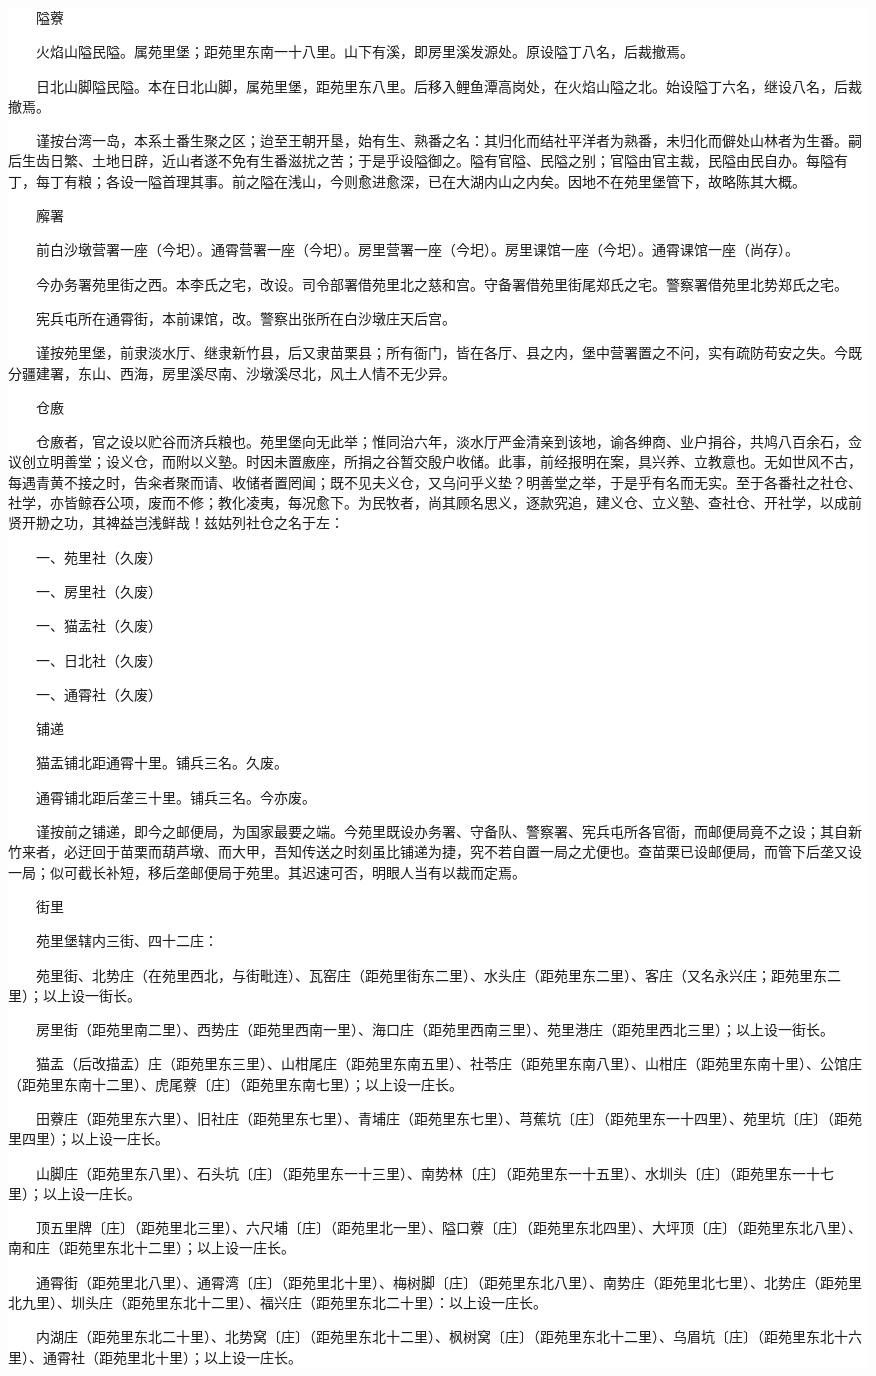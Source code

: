 　　隘藔

　　火焰山隘民隘。属苑里堡；距苑里东南一十八里。山下有溪，即房里溪发源处。原设隘丁八名，后裁撤焉。

　　日北山脚隘民隘。本在日北山脚，属苑里堡，距苑里东八里。后移入鲤鱼潭高岗处，在火焰山隘之北。始设隘丁六名，继设八名，后裁撤焉。

　　谨按台湾一岛，本系土番生聚之区；迨至王朝开垦，始有生、熟番之名：其归化而结社平洋者为熟番，未归化而僻处山林者为生番。嗣后生齿日繁、土地日辟，近山者遂不免有生番滋扰之苦；于是乎设隘御之。隘有官隘、民隘之别；官隘由官主裁，民隘由民自办。每隘有丁，每丁有粮；各设一隘首理其事。前之隘在浅山，今则愈进愈深，已在大湖内山之内矣。因地不在苑里堡管下，故略陈其大概。

　　廨署

　　前白沙墩营署一座（今圯）。通霄营署一座（今圯）。房里营署一座（今圯）。房里课馆一座（今圯）。通霄课馆一座（尚存）。

　　今办务署苑里街之西。本李氏之宅，改设。司令部署借苑里北之慈和宫。守备署借苑里街尾郑氏之宅。警察署借苑里北势郑氏之宅。

　　宪兵屯所在通霄街，本前课馆，改。警察出张所在白沙墩庄天后宫。

　　谨按苑里堡，前隶淡水厅、继隶新竹县，后又隶苗栗县；所有衙门，皆在各厅、县之内，堡中营署置之不问，实有疏防苟安之失。今既分疆建署，东山、西海，房里溪尽南、沙墩溪尽北，风土人情不无少异。

　　仓廒

　　仓廒者，官之设以贮谷而济兵粮也。苑里堡向无此举；惟同治六年，淡水厅严金清亲到该地，谕各绅商、业户捐谷，共鸠八百余石，佥议创立明善堂；设义仓，而附以义塾。时因未置廒座，所捐之谷暂交殷户收储。此事，前经报明在案，具兴养、立教意也。无如世风不古，每遇青黄不接之时，告籴者聚而请、收储者置罔闻；既不见夫义仓，又乌问乎义垫？明善堂之举，于是乎有名而无实。至于各番社之社仓、社学，亦皆鲸吞公项，废而不修；教化凌夷，每况愈下。为民牧者，尚其顾名思义，逐款究追，建义仓、立义塾、查社仓、开社学，以成前贤开刱之功，其裨益岂浅鲜哉！兹姑列社仓之名于左：

　　一、苑里社（久废）

　　一、房里社（久废）

　　一、猫盂社（久废）

　　一、日北社（久废）

　　一、通霄社（久废）

　　铺递

　　猫盂铺北距通霄十里。铺兵三名。久废。

　　通霄铺北距后垄三十里。铺兵三名。今亦废。

　　谨按前之铺递，即今之邮便局，为国家最要之端。今苑里既设办务署、守备队、警察署、宪兵屯所各官衙，而邮便局竟不之设；其自新竹来者，必迂回于苗栗而葫芦墩、而大甲，吾知传送之时刻虽比铺递为捷，究不若自置一局之尤便也。查苗栗已设邮便局，而管下后垄又设一局；似可截长补短，移后垄邮便局于苑里。其迟速可否，明眼人当有以裁而定焉。

　　街里

　　苑里堡辖内三街、四十二庄：

　　苑里街、北势庄（在苑里西北，与街毗连）、瓦窑庄（距苑里街东二里）、水头庄（距苑里东二里）、客庄（又名永兴庄；距苑里东二里）；以上设一街长。

　　房里街（距苑里南二里）、西势庄（距苑里西南一里）、海口庄（距苑里西南三里）、苑里港庄（距苑里西北三里）；以上设一街长。

　　猫盂（后改描盂）庄（距苑里东三里）、山柑尾庄（距苑里东南五里）、社苓庄（距苑里东南八里）、山柑庄（距苑里东南十里）、公馆庄（距苑里东南十二里）、虎尾藔〔庄〕（距苑里东南七里）；以上设一庄长。

　　田藔庄（距苑里东六里）、旧社庄（距苑里东七里）、青埔庄（距苑里东七里）、芎蕉坑〔庄〕（距苑里东一十四里）、苑里坑〔庄〕（距苑里四里）；以上设一庄长。

　　山脚庄（距苑里东八里）、石头坑〔庄〕（距苑里东一十三里）、南势林〔庄〕（距苑里东一十五里）、水圳头〔庄〕（距苑里东一十七里）；以上设一庄长。

　　顶五里牌〔庄〕（距苑里北三里）、六尺埔〔庄〕（距苑里北一里）、隘口藔〔庄〕（距苑里东北四里）、大坪顶〔庄〕（距苑里东北八里）、南和庄（距苑里东北十二里）；以上设一庄长。

　　通霄街（距苑里北八里）、通霄湾〔庄〕（距苑里北十里）、梅树脚〔庄〕（距苑里东北八里）、南势庄（距苑里北七里）、北势庄（距苑里北九里）、圳头庄（距苑里东北十二里）、福兴庄（距苑里东北二十里）：以上设一庄长。

　　内湖庄（距苑里东北二十里）、北势窝〔庄〕（距苑里东北十二里）、枫树窝〔庄〕（距苑里东北十二里）、乌眉坑〔庄〕（距苑里东北十六里）、通霄社（距苑里北十里）；以上设一庄长。
